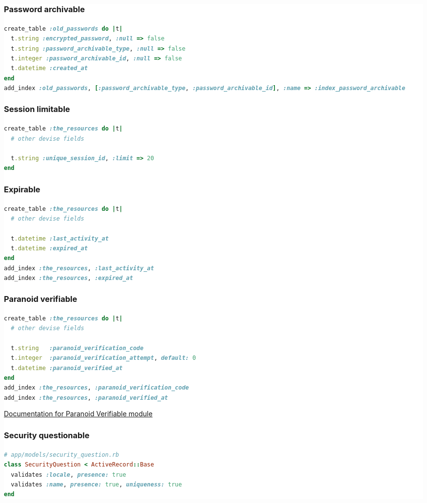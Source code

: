 ### Password archivable
```ruby
create_table :old_passwords do |t|
  t.string :encrypted_password, :null => false
  t.string :password_archivable_type, :null => false
  t.integer :password_archivable_id, :null => false
  t.datetime :created_at
end
add_index :old_passwords, [:password_archivable_type, :password_archivable_id], :name => :index_password_archivable
```

### Session limitable
```ruby
create_table :the_resources do |t|
  # other devise fields

  t.string :unique_session_id, :limit => 20
end
```

### Expirable
```ruby
create_table :the_resources do |t|
  # other devise fields

  t.datetime :last_activity_at
  t.datetime :expired_at
end
add_index :the_resources, :last_activity_at
add_index :the_resources, :expired_at
```

### Paranoid verifiable
```ruby
create_table :the_resources do |t|
  # other devise fields

  t.string   :paranoid_verification_code
  t.integer  :paranoid_verification_attempt, default: 0
  t.datetime :paranoid_verified_at
end
add_index :the_resources, :paranoid_verification_code
add_index :the_resources, :paranoid_verified_at
```

[Documentation for Paranoid Verifiable module]( https://github.com/phatworx/devise_security_extension/wiki/Paranoid-Verification)

### Security questionable

```ruby
# app/models/security_question.rb
class SecurityQuestion < ActiveRecord::Base
  validates :locale, presence: true
  validates :name, presence: true, uniqueness: true
end
```
